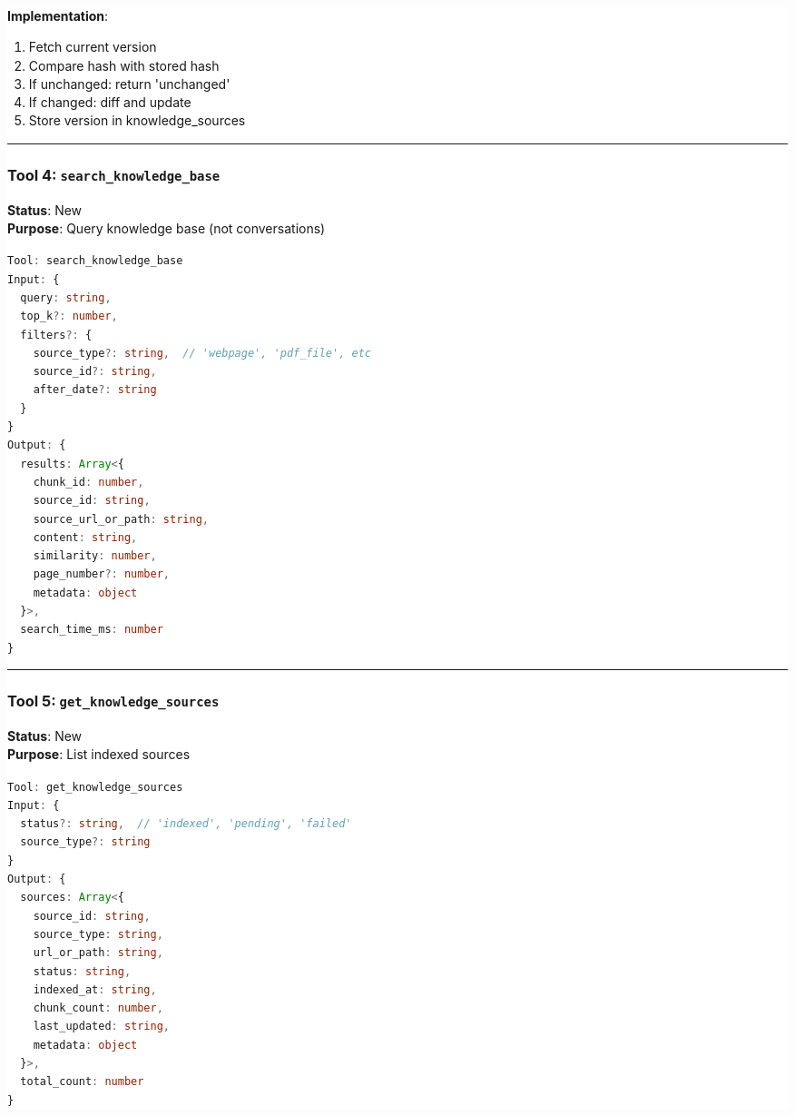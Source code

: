 **Implementation**:
1. Fetch current version
2. Compare hash with stored hash
3. If unchanged: return 'unchanged'
4. If changed: diff and update
5. Store version in knowledge_sources

---

### Tool 4: `search_knowledge_base`

**Status**: New  
**Purpose**: Query knowledge base (not conversations)

```typescript
Tool: search_knowledge_base
Input: {
  query: string,
  top_k?: number,
  filters?: {
    source_type?: string,  // 'webpage', 'pdf_file', etc
    source_id?: string,
    after_date?: string
  }
}
Output: {
  results: Array<{
    chunk_id: number,
    source_id: string,
    source_url_or_path: string,
    content: string,
    similarity: number,
    page_number?: number,
    metadata: object
  }>,
  search_time_ms: number
}
```

---

### Tool 5: `get_knowledge_sources`

**Status**: New  
**Purpose**: List indexed sources

```typescript
Tool: get_knowledge_sources
Input: {
  status?: string,  // 'indexed', 'pending', 'failed'
  source_type?: string
}
Output: {
  sources: Array<{
    source_id: string,
    source_type: string,
    url_or_path: string,
    status: string,
    indexed_at: string,
    chunk_count: number,
    last_updated: string,
    metadata: object
  }>,
  total_count: number
}
```
